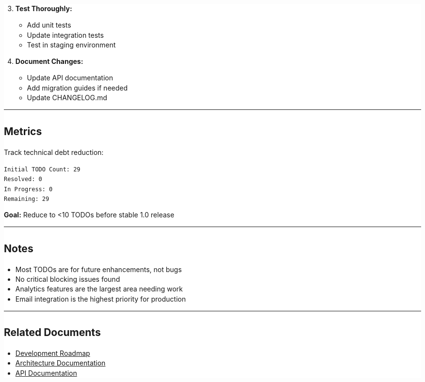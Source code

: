 3. **Test Thoroughly:**
   - Add unit tests
   - Update integration tests
   - Test in staging environment

4. **Document Changes:**
   - Update API documentation
   - Add migration guides if needed
   - Update CHANGELOG.md

---

## Metrics

Track technical debt reduction:

```
Initial TODO Count: 29
Resolved: 0
In Progress: 0
Remaining: 29
```

**Goal:** Reduce to <10 TODOs before stable 1.0 release

---

## Notes

- Most TODOs are for future enhancements, not bugs
- No critical blocking issues found
- Analytics features are the largest area needing work
- Email integration is the highest priority for production

---

## Related Documents

- [Development Roadmap](./ROADMAP.md)
- [Architecture Documentation](./ARCHITECTURE.md)
- [API Documentation](../api-docs)
